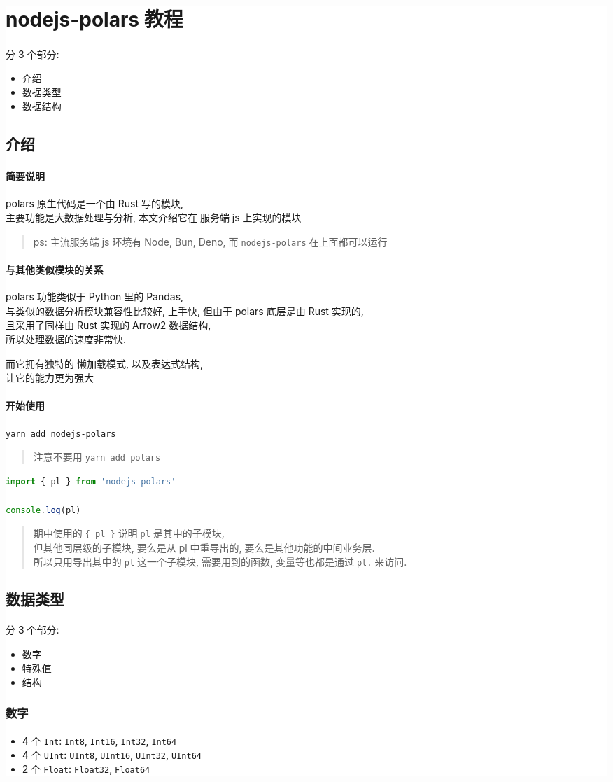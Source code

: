 # nodejs-polars 教程
分 3 个部分:   
  - 介绍  
  - 数据类型 
  - 数据结构  

## 介绍

#### 简要说明  
polars 原生代码是一个由 Rust 写的模块,  
主要功能是大数据处理与分析,
本文介绍它在 服务端 js 上实现的模块 
> ps: 主流服务端 js 环境有 Node, Bun, Deno, 而 `nodejs-polars` 在上面都可以运行  

#### 与其他类似模块的关系  
polars 功能类似于 Python 里的 Pandas,  
与类似的数据分析模块兼容性比较好, 上手快, 
但由于 polars 底层是由 Rust 实现的,  
且采用了同样由 Rust 实现的 Arrow2 数据结构,  
所以处理数据的速度非常快.  

而它拥有独特的 懒加载模式, 以及表达式结构,  
让它的能力更为强大

#### 开始使用
```bash
yarn add nodejs-polars
```
> 注意不要用 `yarn add polars`
```javascript
import { pl } from 'nodejs-polars'

console.log(pl) 
```

> 期中使用的 `{ pl }` 说明 `pl` 是其中的子模块,  
> 但其他同层级的子模块,
> 要么是从 pl 中重导出的, 要么是其他功能的中间业务层.  
> 所以只用导出其中的 `pl` 这一个子模块,
> 需要用到的函数, 变量等也都是通过 `pl.` 来访问.

## 数据类型  
分 3 个部分:
  - 数字
  - 特殊值
  - 结构  

### 数字  
  - 4 个 `Int`: `Int8`, `Int16`, `Int32`, `Int64`
  - 4 个 `UInt`: `UInt8`, `UInt16`, `UInt32`, `UInt64`
  - 2 个 `Float`: `Float32`, `Float64`
